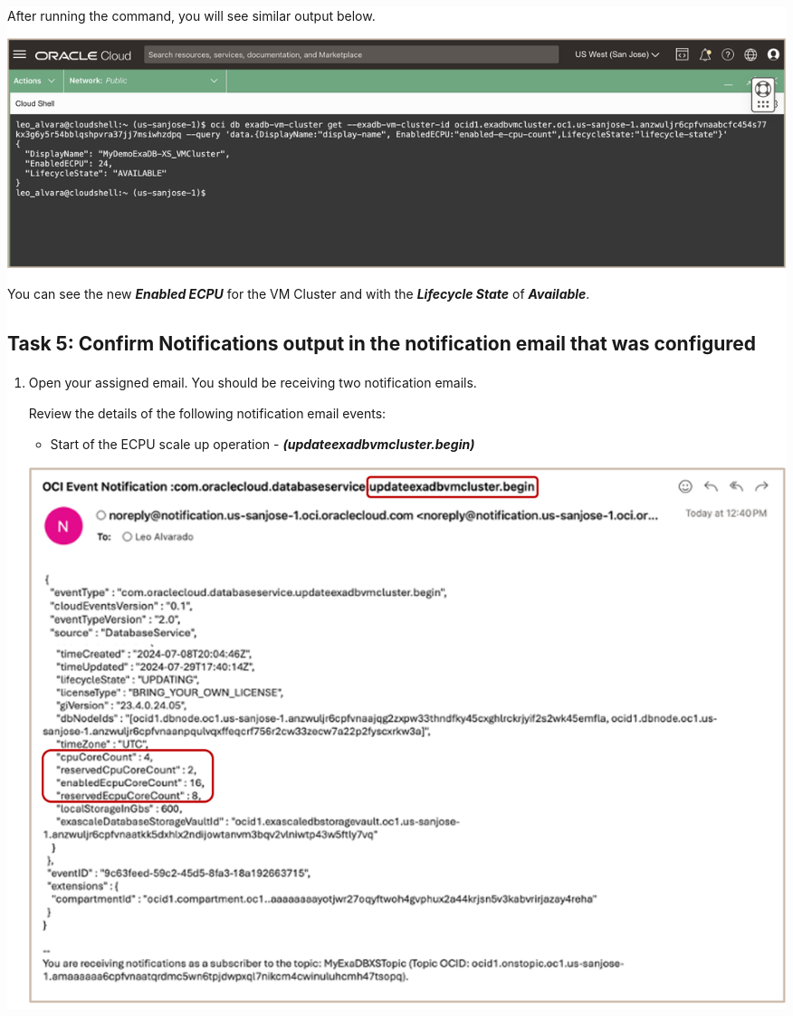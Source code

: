    After running the command, you will see similar output below.

   ![show new enabled ecpus](./images/show-new-enabled-ecpu-ocicli.png "show new enabled ecpus")

   You can see the new ***Enabled ECPU*** for the VM Cluster and with the ***Lifecycle State*** of ***Available***. 

## Task 5: Confirm Notifications output in the notification email that was configured

1. Open your assigned email. You should be receiving two notification emails. 
   
   Review the details of the following notification email events:
   
      * Start of the ECPU scale up operation - ***(updateexadbvmcluster.begin)*** 
   
      ![Image showing sample notification email for update vm cluster begin](./images/begin-notification.png "Image showing sample notification email for update vm cluster begin")
